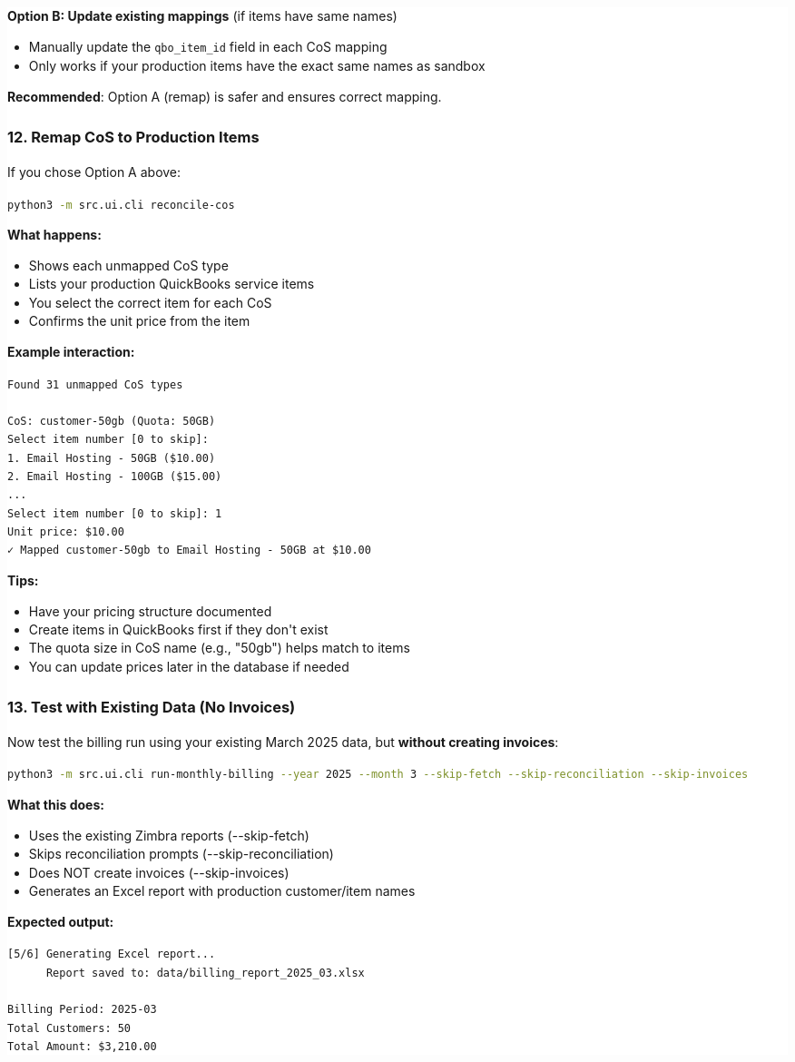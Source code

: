 **Option B: Update existing mappings** (if items have same names)
- Manually update the `qbo_item_id` field in each CoS mapping
- Only works if your production items have the exact same names as sandbox

**Recommended**: Option A (remap) is safer and ensures correct mapping.

### 12. Remap CoS to Production Items

If you chose Option A above:

```bash
python3 -m src.ui.cli reconcile-cos
```

**What happens:**
- Shows each unmapped CoS type
- Lists your production QuickBooks service items
- You select the correct item for each CoS
- Confirms the unit price from the item

**Example interaction:**
```
Found 31 unmapped CoS types

CoS: customer-50gb (Quota: 50GB)
Select item number [0 to skip]:
1. Email Hosting - 50GB ($10.00)
2. Email Hosting - 100GB ($15.00)
...
Select item number [0 to skip]: 1
Unit price: $10.00
✓ Mapped customer-50gb to Email Hosting - 50GB at $10.00
```

**Tips:**
- Have your pricing structure documented
- Create items in QuickBooks first if they don't exist
- The quota size in CoS name (e.g., "50gb") helps match to items
- You can update prices later in the database if needed

### 13. Test with Existing Data (No Invoices)

Now test the billing run using your existing March 2025 data, but **without creating invoices**:

```bash
python3 -m src.ui.cli run-monthly-billing --year 2025 --month 3 --skip-fetch --skip-reconciliation --skip-invoices
```

**What this does:**
- Uses the existing Zimbra reports (--skip-fetch)
- Skips reconciliation prompts (--skip-reconciliation)
- Does NOT create invoices (--skip-invoices)
- Generates an Excel report with production customer/item names

**Expected output:**
```
[5/6] Generating Excel report...
      Report saved to: data/billing_report_2025_03.xlsx

Billing Period: 2025-03
Total Customers: 50
Total Amount: $3,210.00
```
